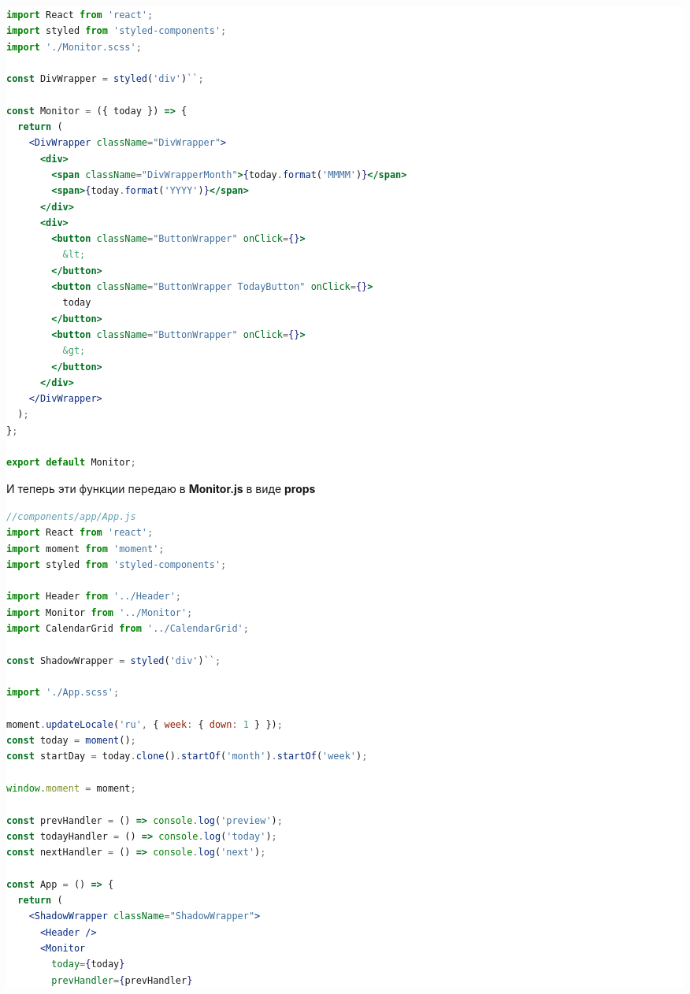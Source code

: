 ```jsx
import React from 'react';
import styled from 'styled-components';
import './Monitor.scss';

const DivWrapper = styled('div')``;

const Monitor = ({ today }) => {
  return (
    <DivWrapper className="DivWrapper">
      <div>
        <span className="DivWrapperMonth">{today.format('MMMM')}</span>
        <span>{today.format('YYYY')}</span>
      </div>
      <div>
        <button className="ButtonWrapper" onClick={}>
          &lt;
        </button>
        <button className="ButtonWrapper TodayButton" onClick={}>
          today
        </button>
        <button className="ButtonWrapper" onClick={}>
          &gt;
        </button>
      </div>
    </DivWrapper>
  );
};

export default Monitor;
```

И теперь эти функции передаю в **Monitor.js** в виде **props**

```jsx
//components/app/App.js
import React from 'react';
import moment from 'moment';
import styled from 'styled-components';

import Header from '../Header';
import Monitor from '../Monitor';
import CalendarGrid from '../CalendarGrid';

const ShadowWrapper = styled('div')``;

import './App.scss';

moment.updateLocale('ru', { week: { down: 1 } });
const today = moment();
const startDay = today.clone().startOf('month').startOf('week');

window.moment = moment;

const prevHandler = () => console.log('preview');
const todayHandler = () => console.log('today');
const nextHandler = () => console.log('next');

const App = () => {
  return (
    <ShadowWrapper className="ShadowWrapper">
      <Header />
      <Monitor
        today={today}
        prevHandler={prevHandler}
```